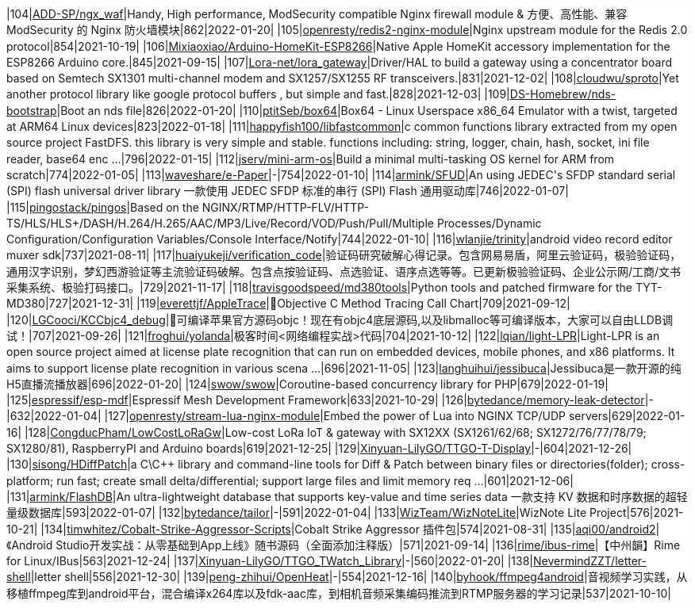 |104|[ADD-SP/ngx_waf](https://github.com/ADD-SP/ngx_waf)|Handy, High performance, ModSecurity compatible Nginx firewall module & 方便、高性能、兼容 ModSecurity 的 Nginx 防火墙模块|862|2022-01-20|
|105|[openresty/redis2-nginx-module](https://github.com/openresty/redis2-nginx-module)|Nginx upstream module for the Redis 2.0 protocol|854|2021-10-19|
|106|[Mixiaoxiao/Arduino-HomeKit-ESP8266](https://github.com/Mixiaoxiao/Arduino-HomeKit-ESP8266)|Native Apple HomeKit accessory implementation for the ESP8266 Arduino core.|845|2021-09-15|
|107|[Lora-net/lora_gateway](https://github.com/Lora-net/lora_gateway)|Driver/HAL to build a gateway using a concentrator board based on Semtech SX1301 multi-channel modem and SX1257/SX1255 RF transceivers.|831|2021-12-02|
|108|[cloudwu/sproto](https://github.com/cloudwu/sproto)|Yet another protocol library like google protocol buffers , but simple and fast.|828|2021-12-03|
|109|[DS-Homebrew/nds-bootstrap](https://github.com/DS-Homebrew/nds-bootstrap)|Boot an nds file|826|2022-01-20|
|110|[ptitSeb/box64](https://github.com/ptitSeb/box64)|Box64 - Linux Userspace x86_64 Emulator with a twist, targeted at ARM64 Linux devices|823|2022-01-18|
|111|[happyfish100/libfastcommon](https://github.com/happyfish100/libfastcommon)|c common functions library extracted from my open source project FastDFS. this library is very simple and stable.  functions including: string, logger, chain, hash, socket, ini file reader, base64 enc ...|796|2022-01-15|
|112|[jserv/mini-arm-os](https://github.com/jserv/mini-arm-os)|Build a minimal multi-tasking OS kernel for ARM from scratch|774|2022-01-05|
|113|[waveshare/e-Paper](https://github.com/waveshare/e-Paper)|-|754|2022-01-10|
|114|[armink/SFUD](https://github.com/armink/SFUD)|An using JEDEC's SFDP standard serial (SPI) flash universal driver library   一款使用 JEDEC SFDP 标准的串行 (SPI) Flash 通用驱动库|746|2022-01-07|
|115|[pingostack/pingos](https://github.com/pingostack/pingos)|Based on the NGINX/RTMP/HTTP-FLV/HTTP-TS/HLS/HLS+/DASH/H.264/H.265/AAC/MP3/Live/Record/VOD/Push/Pull/Multiple Processes/Dynamic Configuration/Configuration Variables/Console Interface/Notify|744|2022-01-10|
|116|[wlanjie/trinity](https://github.com/wlanjie/trinity)|android video record editor muxer sdk|737|2021-08-11|
|117|[huaiyukeji/verification_code](https://github.com/huaiyukeji/verification_code)|验证码研究破解心得记录。包含网易易盾，阿里云验证码，极验验证码，通用汉字识别，梦幻西游验证等主流验证码破解。包含点按验证码、点选验证、语序点选等等。已更新极验验证码、企业公示网/工商/文书采集系统、极验打码接口。|729|2021-11-17|
|118|[travisgoodspeed/md380tools](https://github.com/travisgoodspeed/md380tools)|Python tools and patched firmware for the TYT-MD380|727|2021-12-31|
|119|[everettjf/AppleTrace](https://github.com/everettjf/AppleTrace)|🍎Objective C Method Tracing Call Chart|709|2021-09-12|
|120|[LGCooci/KCCbjc4_debug](https://github.com/LGCooci/KCCbjc4_debug)|🌈可编译苹果官方源码objc！现在有objc4底层源码,以及libmalloc等可编译版本，大家可以自由LLDB调试！|707|2021-09-26|
|121|[froghui/yolanda](https://github.com/froghui/yolanda)|极客时间<网络编程实战>代码|704|2021-10-12|
|122|[lqian/light-LPR](https://github.com/lqian/light-LPR)|Light-LPR is an open source project aimed at license plate recognition that can run on embedded devices, mobile phones, and x86 platforms. It aims to support license plate recognition in various scena ...|696|2021-11-05|
|123|[langhuihui/jessibuca](https://github.com/langhuihui/jessibuca)|Jessibuca是一款开源的纯H5直播流播放器|696|2022-01-20|
|124|[swow/swow](https://github.com/swow/swow)|Coroutine-based concurrency library for PHP|679|2022-01-19|
|125|[espressif/esp-mdf](https://github.com/espressif/esp-mdf)|Espressif Mesh Development Framework|633|2021-10-29|
|126|[bytedance/memory-leak-detector](https://github.com/bytedance/memory-leak-detector)|-|632|2022-01-04|
|127|[openresty/stream-lua-nginx-module](https://github.com/openresty/stream-lua-nginx-module)|Embed the power of Lua into NGINX TCP/UDP servers|629|2022-01-16|
|128|[CongducPham/LowCostLoRaGw](https://github.com/CongducPham/LowCostLoRaGw)|Low-cost LoRa IoT & gateway with SX12XX (SX1261/62/68; SX1272/76/77/78/79; SX1280/81), RaspberryPI and Arduino boards|619|2021-12-25|
|129|[Xinyuan-LilyGO/TTGO-T-Display](https://github.com/Xinyuan-LilyGO/TTGO-T-Display)|-|604|2021-12-26|
|130|[sisong/HDiffPatch](https://github.com/sisong/HDiffPatch)|a C\C++ library and command-line tools for Diff & Patch between binary files or directories(folder); cross-platform; run fast; create small delta/differential; support large files and limit memory req ...|601|2021-12-06|
|131|[armink/FlashDB](https://github.com/armink/FlashDB)|An ultra-lightweight database that supports key-value and time series data    一款支持 KV 数据和时序数据的超轻量级数据库|593|2022-01-07|
|132|[bytedance/tailor](https://github.com/bytedance/tailor)|-|591|2022-01-04|
|133|[WizTeam/WizNoteLite](https://github.com/WizTeam/WizNoteLite)|WizNote Lite Project|576|2021-10-21|
|134|[timwhitez/Cobalt-Strike-Aggressor-Scripts](https://github.com/timwhitez/Cobalt-Strike-Aggressor-Scripts)|Cobalt Strike Aggressor 插件包|574|2021-08-31|
|135|[aqi00/android2](https://github.com/aqi00/android2)|《Android Studio开发实战：从零基础到App上线》随书源码（全面添加注释版）|571|2021-09-14|
|136|[rime/ibus-rime](https://github.com/rime/ibus-rime)|【中州韻】Rime for Linux/IBus|563|2021-12-24|
|137|[Xinyuan-LilyGO/TTGO_TWatch_Library](https://github.com/Xinyuan-LilyGO/TTGO_TWatch_Library)|-|560|2022-01-20|
|138|[NevermindZZT/letter-shell](https://github.com/NevermindZZT/letter-shell)|letter shell|556|2021-12-30|
|139|[peng-zhihui/OpenHeat](https://github.com/peng-zhihui/OpenHeat)|-|554|2021-12-16|
|140|[byhook/ffmpeg4android](https://github.com/byhook/ffmpeg4android)|音视频学习实践，从移植ffmpeg库到android平台，混合编译x264库以及fdk-aac库，到相机音频采集编码推流到RTMP服务器的学习记录|537|2021-10-10|